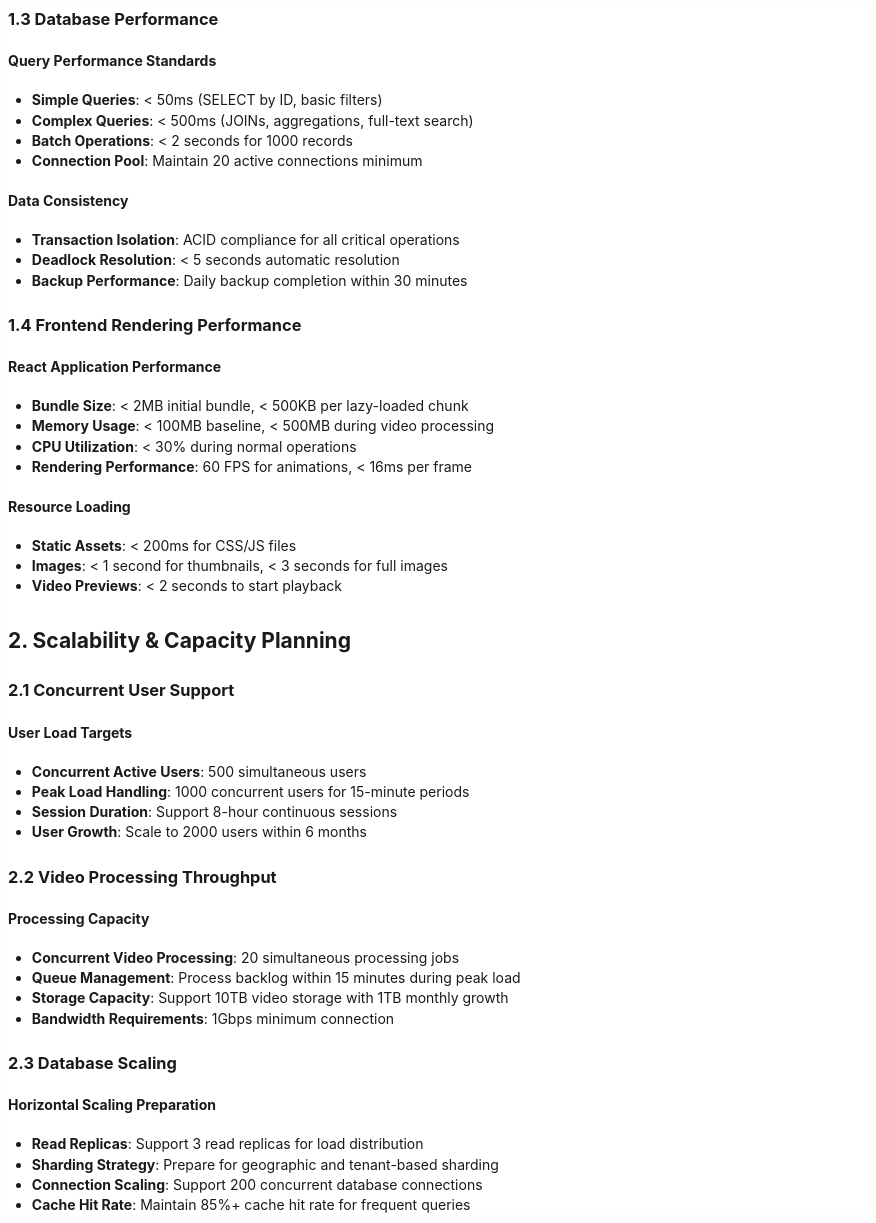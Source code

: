 ### 1.3 Database Performance

#### Query Performance Standards
- **Simple Queries**: < 50ms (SELECT by ID, basic filters)
- **Complex Queries**: < 500ms (JOINs, aggregations, full-text search)
- **Batch Operations**: < 2 seconds for 1000 records
- **Connection Pool**: Maintain 20 active connections minimum

#### Data Consistency
- **Transaction Isolation**: ACID compliance for all critical operations
- **Deadlock Resolution**: < 5 seconds automatic resolution
- **Backup Performance**: Daily backup completion within 30 minutes

### 1.4 Frontend Rendering Performance

#### React Application Performance
- **Bundle Size**: < 2MB initial bundle, < 500KB per lazy-loaded chunk
- **Memory Usage**: < 100MB baseline, < 500MB during video processing
- **CPU Utilization**: < 30% during normal operations
- **Rendering Performance**: 60 FPS for animations, < 16ms per frame

#### Resource Loading
- **Static Assets**: < 200ms for CSS/JS files
- **Images**: < 1 second for thumbnails, < 3 seconds for full images
- **Video Previews**: < 2 seconds to start playback

## 2. Scalability & Capacity Planning

### 2.1 Concurrent User Support

#### User Load Targets
- **Concurrent Active Users**: 500 simultaneous users
- **Peak Load Handling**: 1000 concurrent users for 15-minute periods
- **Session Duration**: Support 8-hour continuous sessions
- **User Growth**: Scale to 2000 users within 6 months

### 2.2 Video Processing Throughput

#### Processing Capacity
- **Concurrent Video Processing**: 20 simultaneous processing jobs
- **Queue Management**: Process backlog within 15 minutes during peak load
- **Storage Capacity**: Support 10TB video storage with 1TB monthly growth
- **Bandwidth Requirements**: 1Gbps minimum connection

### 2.3 Database Scaling

#### Horizontal Scaling Preparation
- **Read Replicas**: Support 3 read replicas for load distribution
- **Sharding Strategy**: Prepare for geographic and tenant-based sharding
- **Connection Scaling**: Support 200 concurrent database connections
- **Cache Hit Rate**: Maintain 85%+ cache hit rate for frequent queries
